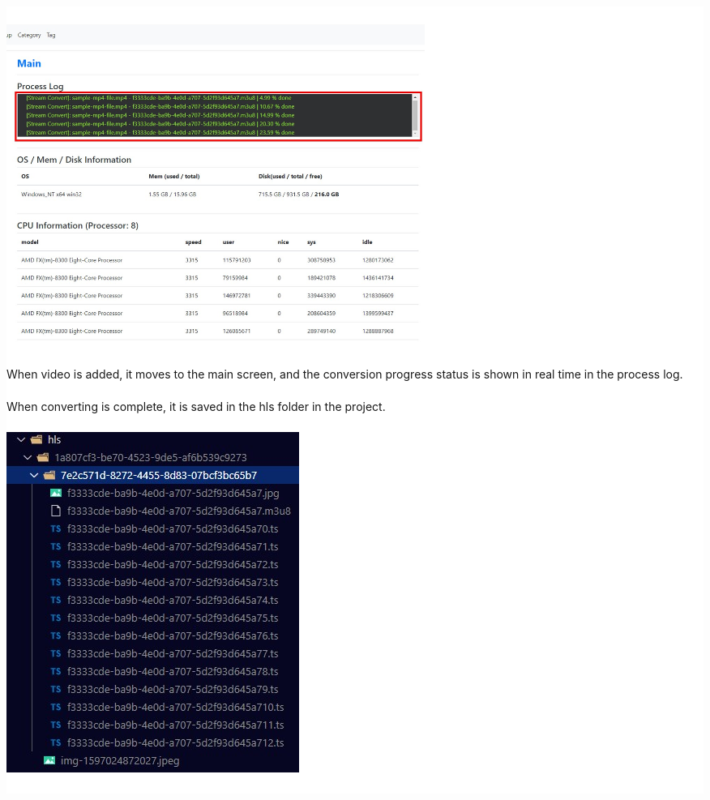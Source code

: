 <img src="./imgs/sample_11.jpg" width="60%"></img><br/><br/>
When video is added, it moves to the main screen, and the conversion progress status is shown in real time in the process log.<br/><br/>
When converting is complete, it is saved in the hls folder in the project.<br/><br/>
<img src="./imgs/sample_12.jpg"></img><br/><br/>
